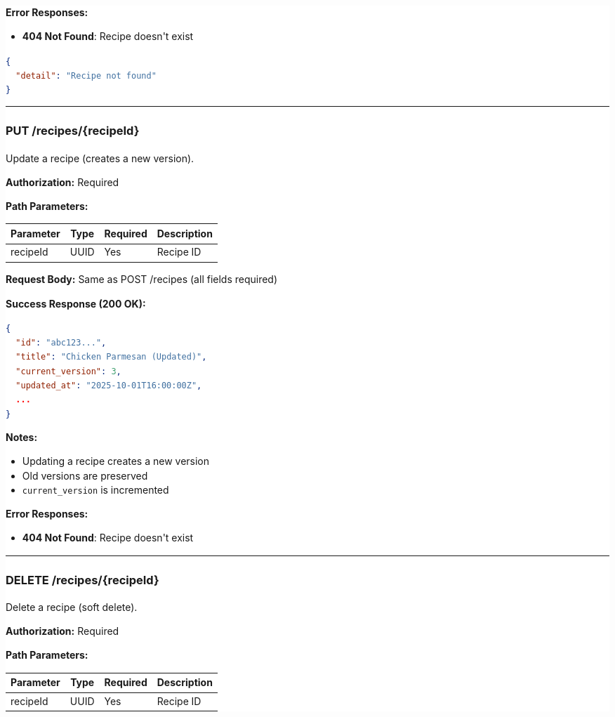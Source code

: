 **Error Responses:**

- **404 Not Found**: Recipe doesn't exist
```json
{
  "detail": "Recipe not found"
}
```

---

### PUT /recipes/{recipeId}

Update a recipe (creates a new version).

**Authorization:** Required

**Path Parameters:**

| Parameter | Type | Required | Description |
|-----------|------|----------|-------------|
| recipeId | UUID | Yes | Recipe ID |

**Request Body:**
Same as POST /recipes (all fields required)

**Success Response (200 OK):**
```json
{
  "id": "abc123...",
  "title": "Chicken Parmesan (Updated)",
  "current_version": 3,
  "updated_at": "2025-10-01T16:00:00Z",
  ...
}
```

**Notes:**
- Updating a recipe creates a new version
- Old versions are preserved
- `current_version` is incremented

**Error Responses:**

- **404 Not Found**: Recipe doesn't exist

---

### DELETE /recipes/{recipeId}

Delete a recipe (soft delete).

**Authorization:** Required

**Path Parameters:**

| Parameter | Type | Required | Description |
|-----------|------|----------|-------------|
| recipeId | UUID | Yes | Recipe ID |
